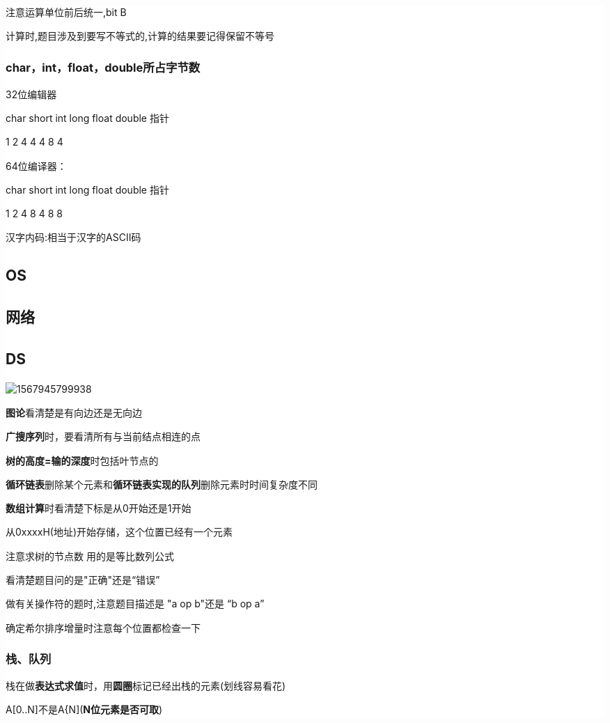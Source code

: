 注意运算单位前后统一,bit B

计算时,题目涉及到要写不等式的,计算的结果要记得保留不等号   

### char，int，float，double所占字节数

32位编辑器

char      short      int      long      float      double      指针

   1            2           4         4            4              8            4

64位编译器：

char      short      int      long      float      double      指针

   1            2           4         8            4              8            8

汉字内码:相当于汉字的ASCII码

## OS



## 网络



## DS

![1567945799938](C:\Users\Rocky\AppData\Roaming\Typora\typora-user-images\1567945799938.png)

**图论**看清楚是有向边还是无向边

**广搜序列**时，要看清所有与当前结点相连的点

**树的高度=输的深度**时包括叶节点的

**循环链表**删除某个元素和**循环链表实现的队列**删除元素时时间复杂度不同

**数组计算**时看清楚下标是从0开始还是1开始

从0xxxxH(地址)开始存储，这个位置已经有一个元素 

注意求树的节点数 用的是等比数列公式

看清楚题目问的是"正确"还是“错误”

做有关操作符的题时,注意题目描述是 "a op b"还是 “b op a”

确定希尔排序增量时注意每个位置都检查一下





### 栈、队列

栈在做**表达式求值**时，用**圆圈**标记已经出栈的元素(划线容易看花)

A[0..N]不是A{N](**N位元素是否可取**)
